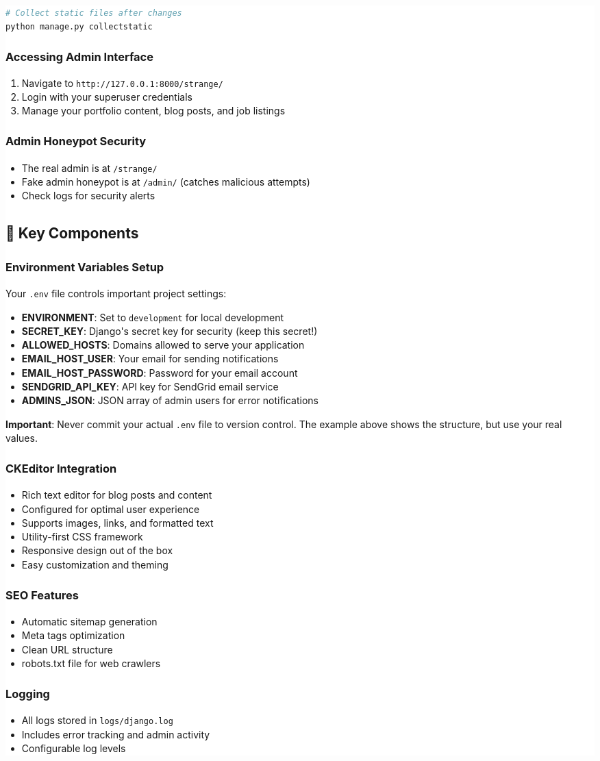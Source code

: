 ```bash
# Collect static files after changes
python manage.py collectstatic
```

### Accessing Admin Interface

1. Navigate to `http://127.0.0.1:8000/strange/`
2. Login with your superuser credentials
3. Manage your portfolio content, blog posts, and job listings

### Admin Honeypot Security

- The real admin is at `/strange/`
- Fake admin honeypot is at `/admin/` (catches malicious attempts)
- Check logs for security alerts

## 📝 Key Components

### Environment Variables Setup

Your `.env` file controls important project settings:

- **ENVIRONMENT**: Set to `development` for local development
- **SECRET_KEY**: Django's secret key for security (keep this secret!)
- **ALLOWED_HOSTS**: Domains allowed to serve your application
- **EMAIL_HOST_USER**: Your email for sending notifications
- **EMAIL_HOST_PASSWORD**: Password for your email account
- **SENDGRID_API_KEY**: API key for SendGrid email service
- **ADMINS_JSON**: JSON array of admin users for error notifications

**Important**: Never commit your actual `.env` file to version control. The example above shows the structure, but use your real values.

### CKEditor Integration

- Rich text editor for blog posts and content
- Configured for optimal user experience
- Supports images, links, and formatted text
- Utility-first CSS framework
- Responsive design out of the box
- Easy customization and theming

### SEO Features

- Automatic sitemap generation
- Meta tags optimization
- Clean URL structure
- robots.txt file for web crawlers

### Logging

- All logs stored in `logs/django.log`
- Includes error tracking and admin activity
- Configurable log levels
